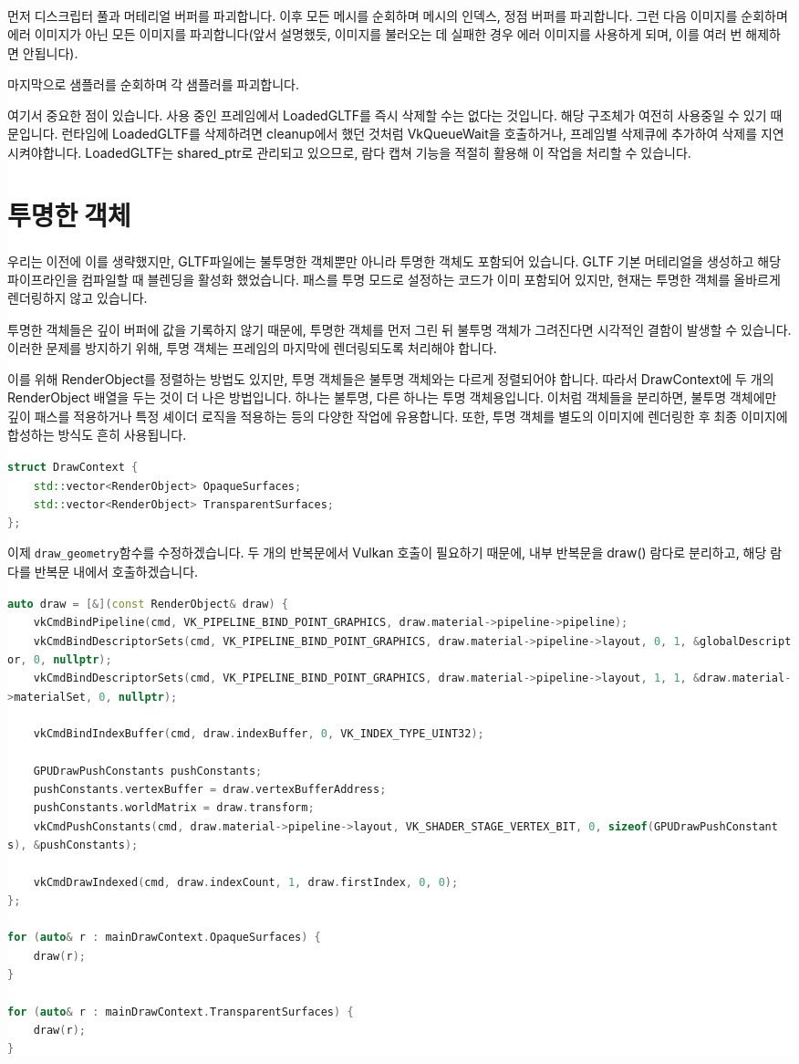 먼저 디스크립터 풀과 머테리얼 버퍼를 파괴합니다. 이후 모든 메시를 순회하며 메시의 인덱스, 정점 버퍼를 파괴합니다. 그런 다음 이미지를 순회하며 에러 이미지가 아닌 모든 이미지를 파괴합니다(앞서 설명했듯, 이미지를 불러오는 데 실패한 경우 에러 이미지를 사용하게 되며, 이를 여러 번 해제하면 안됩니다).

마지막으로 샘플러를 순회하며 각 샘플러를 파괴합니다.

여기서 중요한 점이 있습니다. 사용 중인 프레임에서 LoadedGLTF를 즉시 삭제할 수는 없다는 것입니다. 해당 구조체가 여전히 사용중일 수 있기 때문입니다. 런타임에 LoadedGLTF를 삭제하려면 cleanup에서 했던 것처럼 VkQueueWait을 호출하거나, 프레임별 삭제큐에 추가하여 삭제를 지연시켜야합니다. LoadedGLTF는 shared_ptr로 관리되고 있으므로, 람다 캡쳐 기능을 적절히 활용해 이 작업을 처리할 수 있습니다.


# 투명한 객체

우리는 이전에 이를 생략했지만, GLTF파일에는 불투명한 객체뿐만 아니라 투명한 객체도 포함되어 있습니다. GLTF 기본 머테리얼을 생성하고 해당 파이프라인을 컴파일할 때 블렌딩을 활성화 했었습니다. 패스를 투명 모드로 설정하는 코드가 이미 포함되어 있지만, 현재는 투명한 객체를 올바르게 렌더링하지 않고 있습니다.

투명한 객체들은 깊이 버퍼에 값을 기록하지 않기 때문에, 투명한 객체를 먼저 그린 뒤 불투명 객체가 그려진다면 시각적인 결함이 발생할 수 있습니다. 이러한 문제를 방지하기 위해, 투명 객체는 프레임의 마지막에 렌더링되도록 처리해야 합니다.

이를 위해 RenderObject를 정렬하는 방법도 있지만, 투명 객체들은 불투명 객체와는 다르게 정렬되어야 합니다. 따라서 DrawContext에 두 개의 RenderObject 배열을 두는 것이 더 나은 방법입니다. 하나는 불투명, 다른 하나는 투명 객체용입니다. 이처럼 객체들을 분리하면, 불투명 객체에만 깊이 패스를 적용하거나 특정 셰이더 로직을 적용하는 등의 다양한 작업에 유용합니다. 또한, 투명 객체를 별도의 이미지에 렌더링한 후 최종 이미지에 합성하는 방식도 흔히 사용됩니다. 

```cpp
struct DrawContext {
    std::vector<RenderObject> OpaqueSurfaces;
    std::vector<RenderObject> TransparentSurfaces;
};
```

이제 `draw_geometry`함수를 수정하겠습니다. 두 개의 반복문에서 Vulkan 호출이 필요하기 때문에, 내부 반복문을 draw() 람다로 분리하고, 해당 람다를 반복문 내에서 호출하겠습니다.

```cpp
auto draw = [&](const RenderObject& draw) {
    vkCmdBindPipeline(cmd, VK_PIPELINE_BIND_POINT_GRAPHICS, draw.material->pipeline->pipeline);
    vkCmdBindDescriptorSets(cmd, VK_PIPELINE_BIND_POINT_GRAPHICS, draw.material->pipeline->layout, 0, 1, &globalDescriptor, 0, nullptr);
    vkCmdBindDescriptorSets(cmd, VK_PIPELINE_BIND_POINT_GRAPHICS, draw.material->pipeline->layout, 1, 1, &draw.material->materialSet, 0, nullptr);

    vkCmdBindIndexBuffer(cmd, draw.indexBuffer, 0, VK_INDEX_TYPE_UINT32);

    GPUDrawPushConstants pushConstants;
    pushConstants.vertexBuffer = draw.vertexBufferAddress;
    pushConstants.worldMatrix = draw.transform;
    vkCmdPushConstants(cmd, draw.material->pipeline->layout, VK_SHADER_STAGE_VERTEX_BIT, 0, sizeof(GPUDrawPushConstants), &pushConstants);

    vkCmdDrawIndexed(cmd, draw.indexCount, 1, draw.firstIndex, 0, 0);
};

for (auto& r : mainDrawContext.OpaqueSurfaces) {
    draw(r);
}

for (auto& r : mainDrawContext.TransparentSurfaces) {
    draw(r);
}
```
